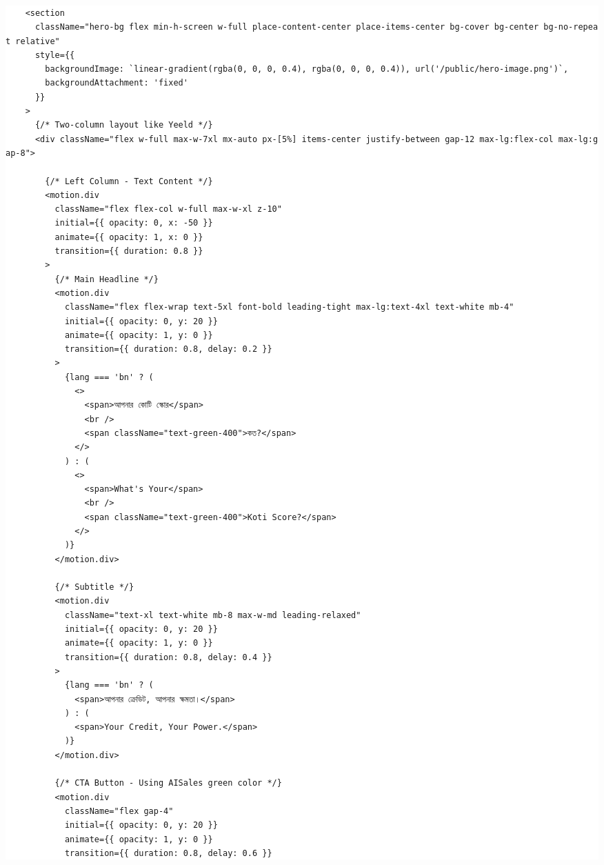 ```typescriptreact
    <section
      className="hero-bg flex min-h-screen w-full place-content-center place-items-center bg-cover bg-center bg-no-repeat relative"
      style={{
        backgroundImage: `linear-gradient(rgba(0, 0, 0, 0.4), rgba(0, 0, 0, 0.4)), url('/public/hero-image.png')`,
        backgroundAttachment: 'fixed'
      }}
    >
      {/* Two-column layout like Yeeld */}
      <div className="flex w-full max-w-7xl mx-auto px-[5%] items-center justify-between gap-12 max-lg:flex-col max-lg:gap-8">
        
        {/* Left Column - Text Content */}
        <motion.div 
          className="flex flex-col w-full max-w-xl z-10"
          initial={{ opacity: 0, x: -50 }}
          animate={{ opacity: 1, x: 0 }}
          transition={{ duration: 0.8 }}
        >
          {/* Main Headline */}
          <motion.div
            className="flex flex-wrap text-5xl font-bold leading-tight max-lg:text-4xl text-white mb-4"
            initial={{ opacity: 0, y: 20 }}
            animate={{ opacity: 1, y: 0 }}
            transition={{ duration: 0.8, delay: 0.2 }}
          >
            {lang === 'bn' ? (
              <>
                <span>আপনার কোটি স্কোর</span>
                <br />
                <span className="text-green-400">কত?</span>
              </>
            ) : (
              <>
                <span>What's Your</span>
                <br />
                <span className="text-green-400">Koti Score?</span>
              </>
            )}
          </motion.div>

          {/* Subtitle */}
          <motion.div
            className="text-xl text-white mb-8 max-w-md leading-relaxed"
            initial={{ opacity: 0, y: 20 }}
            animate={{ opacity: 1, y: 0 }}
            transition={{ duration: 0.8, delay: 0.4 }}
          >
            {lang === 'bn' ? (
              <span>আপনার ক্রেডিট, আপনার ক্ষমতা।</span>
            ) : (
              <span>Your Credit, Your Power.</span>
            )}
          </motion.div>

          {/* CTA Button - Using AISales green color */}
          <motion.div
            className="flex gap-4"
            initial={{ opacity: 0, y: 20 }}
            animate={{ opacity: 1, y: 0 }}
            transition={{ duration: 0.8, delay: 0.6 }}
```